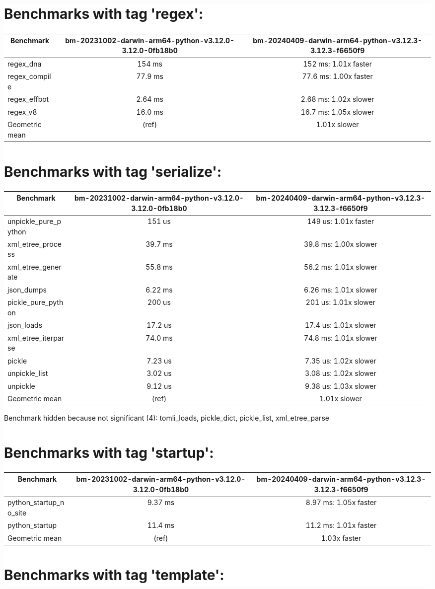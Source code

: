 Benchmarks with tag 'regex':
============================

| Benchmark      | bm-20231002-darwin-arm64-python-v3.12.0-3.12.0-0fb18b0 | bm-20240409-darwin-arm64-python-v3.12.3-3.12.3-f6650f9 |
|----------------|:------------------------------------------------------:|:------------------------------------------------------:|
| regex_dna      | 154 ms                                                 | 152 ms: 1.01x faster                                   |
| regex_compile  | 77.9 ms                                                | 77.6 ms: 1.00x faster                                  |
| regex_effbot   | 2.64 ms                                                | 2.68 ms: 1.02x slower                                  |
| regex_v8       | 16.0 ms                                                | 16.7 ms: 1.05x slower                                  |
| Geometric mean | (ref)                                                  | 1.01x slower                                           |

Benchmarks with tag 'serialize':
================================

| Benchmark            | bm-20231002-darwin-arm64-python-v3.12.0-3.12.0-0fb18b0 | bm-20240409-darwin-arm64-python-v3.12.3-3.12.3-f6650f9 |
|----------------------|:------------------------------------------------------:|:------------------------------------------------------:|
| unpickle_pure_python | 151 us                                                 | 149 us: 1.01x faster                                   |
| xml_etree_process    | 39.7 ms                                                | 39.8 ms: 1.00x slower                                  |
| xml_etree_generate   | 55.8 ms                                                | 56.2 ms: 1.01x slower                                  |
| json_dumps           | 6.22 ms                                                | 6.26 ms: 1.01x slower                                  |
| pickle_pure_python   | 200 us                                                 | 201 us: 1.01x slower                                   |
| json_loads           | 17.2 us                                                | 17.4 us: 1.01x slower                                  |
| xml_etree_iterparse  | 74.0 ms                                                | 74.8 ms: 1.01x slower                                  |
| pickle               | 7.23 us                                                | 7.35 us: 1.02x slower                                  |
| unpickle_list        | 3.02 us                                                | 3.08 us: 1.02x slower                                  |
| unpickle             | 9.12 us                                                | 9.38 us: 1.03x slower                                  |
| Geometric mean       | (ref)                                                  | 1.01x slower                                           |

Benchmark hidden because not significant (4): tomli_loads, pickle_dict, pickle_list, xml_etree_parse

Benchmarks with tag 'startup':
==============================

| Benchmark              | bm-20231002-darwin-arm64-python-v3.12.0-3.12.0-0fb18b0 | bm-20240409-darwin-arm64-python-v3.12.3-3.12.3-f6650f9 |
|------------------------|:------------------------------------------------------:|:------------------------------------------------------:|
| python_startup_no_site | 9.37 ms                                                | 8.97 ms: 1.05x faster                                  |
| python_startup         | 11.4 ms                                                | 11.2 ms: 1.01x faster                                  |
| Geometric mean         | (ref)                                                  | 1.03x faster                                           |

Benchmarks with tag 'template':
===============================
